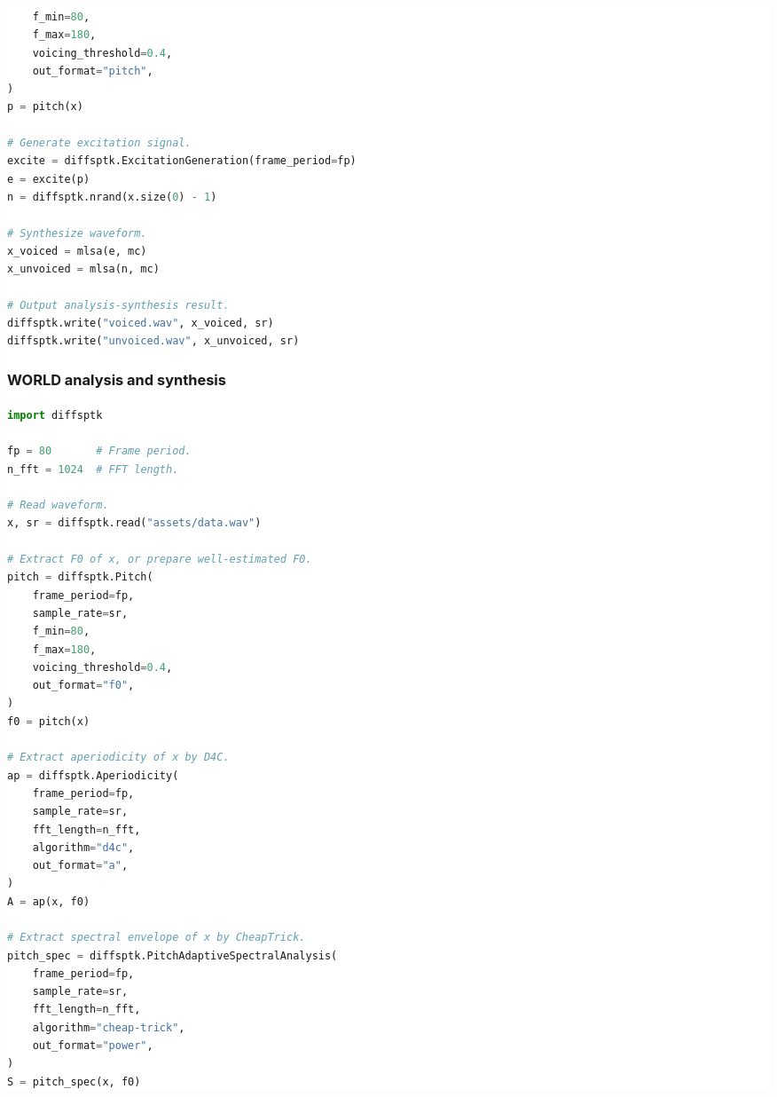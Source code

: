 ```python
    f_min=80,
    f_max=180,
    voicing_threshold=0.4,
    out_format="pitch",
)
p = pitch(x)

# Generate excitation signal.
excite = diffsptk.ExcitationGeneration(frame_period=fp)
e = excite(p)
n = diffsptk.nrand(x.size(0) - 1)

# Synthesize waveform.
x_voiced = mlsa(e, mc)
x_unvoiced = mlsa(n, mc)

# Output analysis-synthesis result.
diffsptk.write("voiced.wav", x_voiced, sr)
diffsptk.write("unvoiced.wav", x_unvoiced, sr)
```

### WORLD analysis and synthesis

```python
import diffsptk

fp = 80       # Frame period.
n_fft = 1024  # FFT length.

# Read waveform.
x, sr = diffsptk.read("assets/data.wav")

# Extract F0 of x, or prepare well-estimated F0.
pitch = diffsptk.Pitch(
    frame_period=fp,
    sample_rate=sr,
    f_min=80,
    f_max=180,
    voicing_threshold=0.4,
    out_format="f0",
)
f0 = pitch(x)

# Extract aperiodicity of x by D4C.
ap = diffsptk.Aperiodicity(
    frame_period=fp,
    sample_rate=sr,
    fft_length=n_fft,
    algorithm="d4c",
    out_format="a",
)
A = ap(x, f0)

# Extract spectral envelope of x by CheapTrick.
pitch_spec = diffsptk.PitchAdaptiveSpectralAnalysis(
    frame_period=fp,
    sample_rate=sr,
    fft_length=n_fft,
    algorithm="cheap-trick",
    out_format="power",
)
S = pitch_spec(x, f0)

```